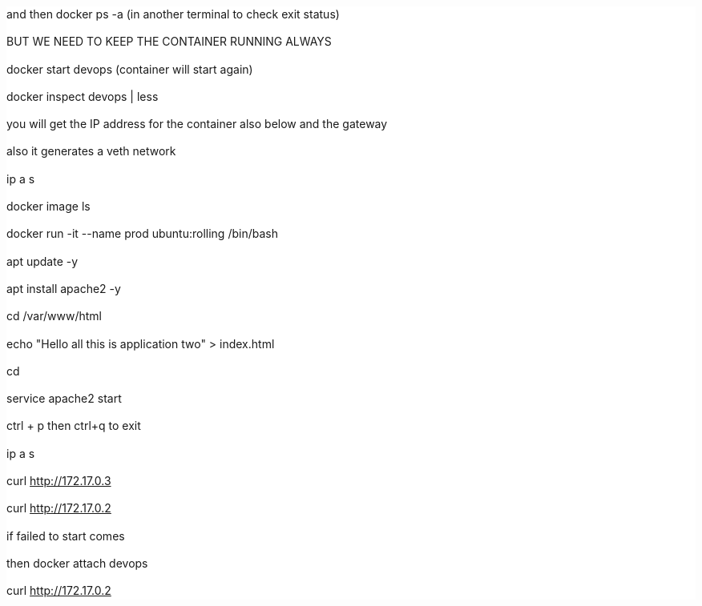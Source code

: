 and then docker ps -a (in another terminal to check exit status)





BUT WE NEED TO KEEP THE CONTAINER RUNNING ALWAYS



docker start devops (container will start again)

docker inspect devops | less 







you will get the IP address for the container also below and the gateway

also it generates a veth network



ip a s



docker image ls



docker run -it --name prod ubuntu:rolling /bin/bash

apt update -y



apt install apache2 -y



cd /var/www/html

echo "Hello all this is application two" > index.html



cd



service apache2 start

ctrl + p then ctrl+q to exit



ip a s

curl http://172.17.0.3

curl http://172.17.0.2



if failed to start comes



then docker attach devops

curl http://172.17.0.2
